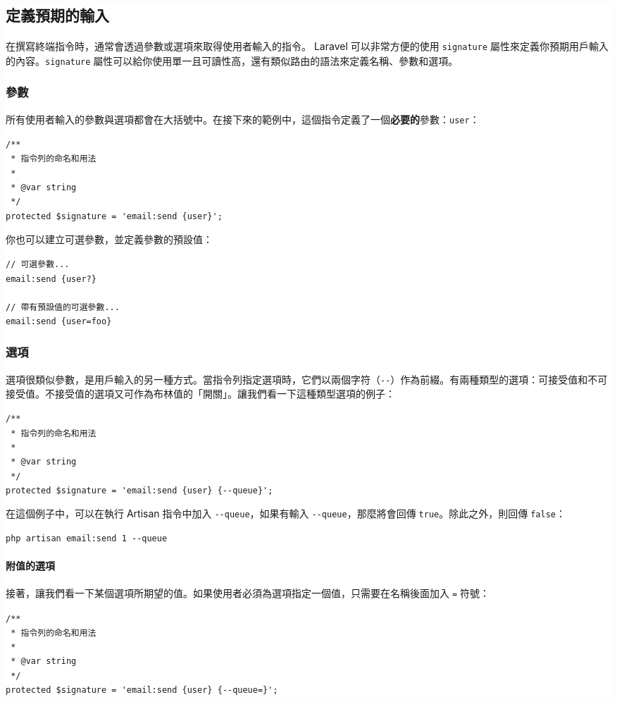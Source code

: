 <a name="defining-input-expectations"></a>
## 定義預期的輸入

在撰寫終端指令時，通常會透過參數或選項來取得使用者輸入的指令。 Laravel 可以非常方便的使用 `signature` 屬性來定義你預期用戶輸入的內容。`signature` 屬性可以給你使用單一且可讀性高，還有類似路由的語法來定義名稱、參數和選項。

<a name="arguments"></a>
### 參數

所有使用者輸入的參數與選項都會在大括號中。在接下來的範例中，這個指令定義了一個**必要的**參數：`user`：

    /**
     * 指令列的命名和用法
     *
     * @var string
     */
    protected $signature = 'email:send {user}';

你也可以建立可選參數，並定義參數的預設值：

    // 可選參數...
    email:send {user?}

    // 帶有預設值的可選參數...
    email:send {user=foo}

<a name="options"></a>
### 選項

選項很類似參數，是用戶輸入的另一種方式。當指令列指定選項時，它們以兩個字符（`--`）作為前綴。有兩種類型的選項：可接受值和不可接受值。不接受值的選項又可作為布林值的「開關」。讓我們看一下這種類型選項的例子：

    /**
     * 指令列的命名和用法
     *
     * @var string
     */
    protected $signature = 'email:send {user} {--queue}';

在這個例子中，可以在執行 Artisan 指令中加入 `--queue`，如果有輸入 `--queue`，那麼將會回傳 `true`。除此之外，則回傳 `false`：

    php artisan email:send 1 --queue

<a name="options-with-values"></a>
#### 附值的選項

接著，讓我們看一下某個選項所期望的值。如果使用者必須為選項指定一個值，只需要在名稱後面加入 `=` 符號：

    /**
     * 指令列的命名和用法
     *
     * @var string
     */
    protected $signature = 'email:send {user} {--queue=}';
